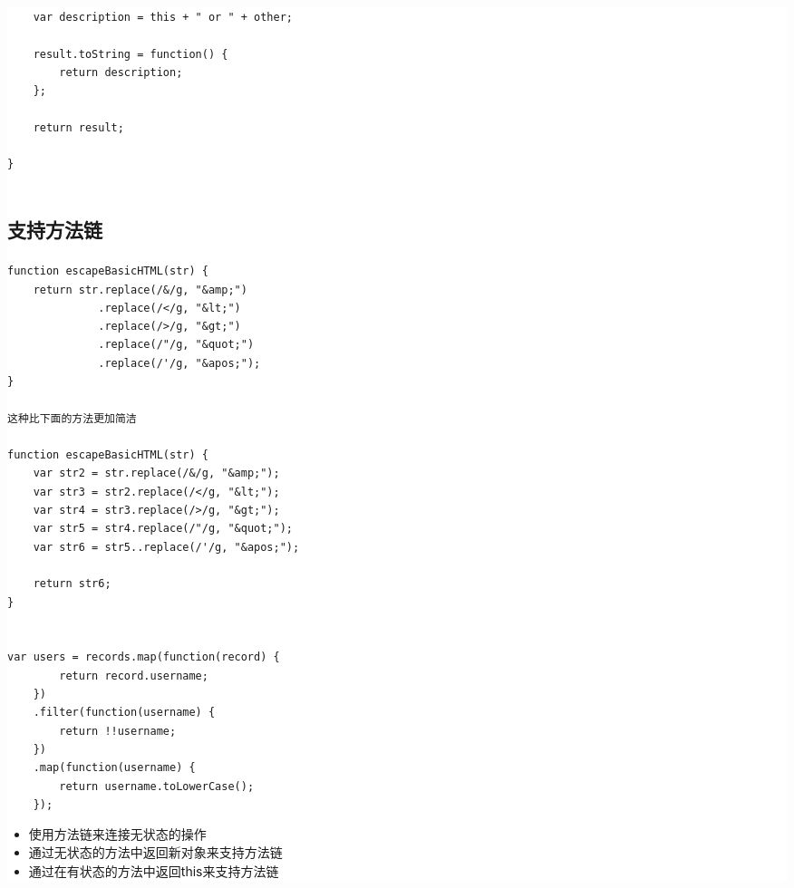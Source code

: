 ```
	var description = this + " or " + other;

	result.toString = function() {
		return description;
	};

	return result;

}


```

## 支持方法链

```
function escapeBasicHTML(str) {
	return str.replace(/&/g, "&amp;")
			  .replace(/</g, "&lt;")
			  .replace(/>/g, "&gt;")
			  .replace(/"/g, "&quot;")
			  .replace(/'/g, "&apos;");
}

这种比下面的方法更加简洁

function escapeBasicHTML(str) {
	var str2 = str.replace(/&/g, "&amp;");
	var str3 = str2.replace(/</g, "&lt;");
	var str4 = str3.replace(/>/g, "&gt;");
	var str5 = str4.replace(/"/g, "&quot;");
	var str6 = str5..replace(/'/g, "&apos;");

	return str6;
}


var users = records.map(function(record) {
		return record.username;
	})
	.filter(function(username) {
		return !!username;
	})
	.map(function(username) {
		return username.toLowerCase();
	});

```

* 使用方法链来连接无状态的操作
* 通过无状态的方法中返回新对象来支持方法链
* 通过在有状态的方法中返回this来支持方法链